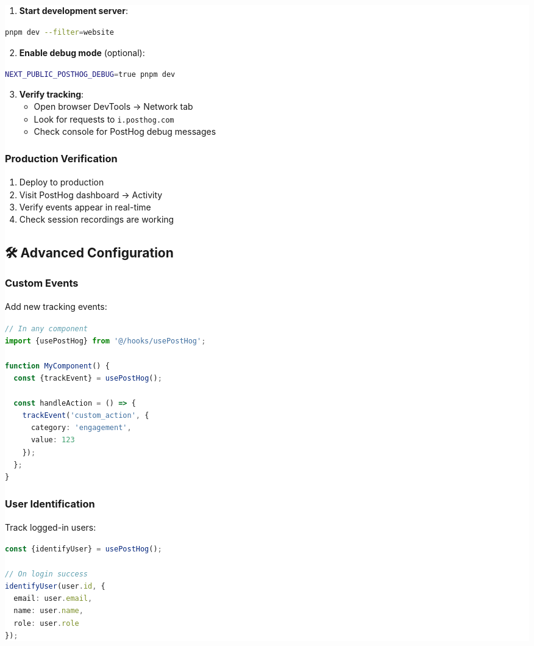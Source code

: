1. **Start development server**:
```bash
pnpm dev --filter=website
```

2. **Enable debug mode** (optional):
```bash
NEXT_PUBLIC_POSTHOG_DEBUG=true pnpm dev
```

3. **Verify tracking**:
   - Open browser DevTools → Network tab
   - Look for requests to `i.posthog.com`
   - Check console for PostHog debug messages

### Production Verification

1. Deploy to production
2. Visit PostHog dashboard → Activity
3. Verify events appear in real-time
4. Check session recordings are working

## 🛠 Advanced Configuration

### Custom Events

Add new tracking events:

```typescript
// In any component
import {usePostHog} from '@/hooks/usePostHog';

function MyComponent() {
  const {trackEvent} = usePostHog();

  const handleAction = () => {
    trackEvent('custom_action', {
      category: 'engagement',
      value: 123
    });
  };
}
```

### User Identification

Track logged-in users:

```typescript
const {identifyUser} = usePostHog();

// On login success
identifyUser(user.id, {
  email: user.email,
  name: user.name,
  role: user.role
});
```
